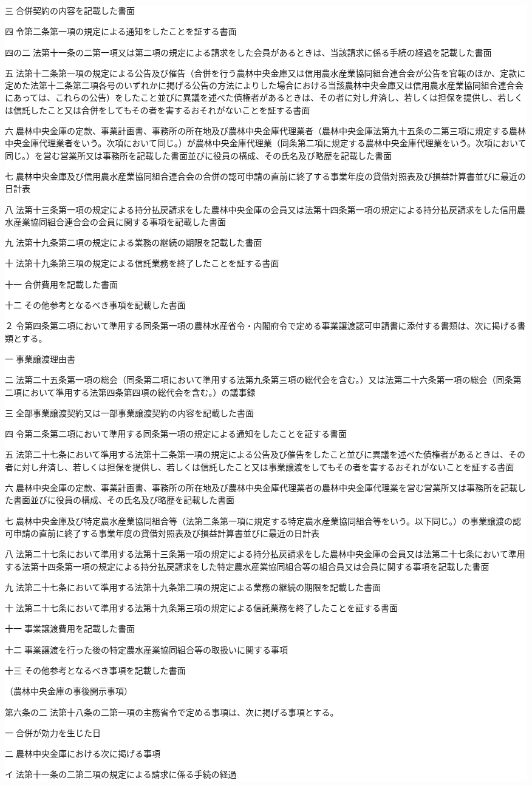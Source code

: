 三 合併契約の内容を記載した書面

四 令第二条第一項の規定による通知をしたことを証する書面

四の二 法第十一条の二第一項又は第二項の規定による請求をした会員があるときは、当該請求に係る手続の経過を記載した書面

五 法第十二条第一項の規定による公告及び催告（合併を行う農林中央金庫又は信用農水産業協同組合連合会が公告を官報のほか、定款に定めた法第十二条第二項各号のいずれかに掲げる公告の方法によりした場合における当該農林中央金庫又は信用農水産業協同組合連合会にあっては、これらの公告）をしたこと並びに異議を述べた債権者があるときは、その者に対し弁済し、若しくは担保を提供し、若しくは信託したこと又は合併をしてもその者を害するおそれがないことを証する書面

六 農林中央金庫の定款、事業計画書、事務所の所在地及び農林中央金庫代理業者（農林中央金庫法第九十五条の二第三項に規定する農林中央金庫代理業者をいう。次項において同じ。）が農林中央金庫代理業（同条第二項に規定する農林中央金庫代理業をいう。次項において同じ。）を営む営業所又は事務所を記載した書面並びに役員の構成、その氏名及び略歴を記載した書面

七 農林中央金庫及び信用農水産業協同組合連合会の合併の認可申請の直前に終了する事業年度の貸借対照表及び損益計算書並びに最近の日計表

八 法第十三条第一項の規定による持分払戻請求をした農林中央金庫の会員又は法第十四条第一項の規定による持分払戻請求をした信用農水産業協同組合連合会の会員に関する事項を記載した書面

九 法第十九条第二項の規定による業務の継続の期限を記載した書面

十 法第十九条第三項の規定による信託業務を終了したことを証する書面

十一 合併費用を記載した書面

十二 その他参考となるべき事項を記載した書面

２ 令第四条第二項において準用する同条第一項の農林水産省令・内閣府令で定める事業譲渡認可申請書に添付する書類は、次に掲げる書類とする。

一 事業譲渡理由書

二 法第二十五条第一項の総会（同条第二項において準用する法第九条第三項の総代会を含む。）又は法第二十六条第一項の総会（同条第二項において準用する法第四条第四項の総代会を含む。）の議事録

三 全部事業譲渡契約又は一部事業譲渡契約の内容を記載した書面

四 令第二条第二項において準用する同条第一項の規定による通知をしたことを証する書面

五 法第二十七条において準用する法第十二条第一項の規定による公告及び催告をしたこと並びに異議を述べた債権者があるときは、その者に対し弁済し、若しくは担保を提供し、若しくは信託したこと又は事業譲渡をしてもその者を害するおそれがないことを証する書面

六 農林中央金庫の定款、事業計画書、事務所の所在地及び農林中央金庫代理業者の農林中央金庫代理業を営む営業所又は事務所を記載した書面並びに役員の構成、その氏名及び略歴を記載した書面

七 農林中央金庫及び特定農水産業協同組合等（法第二条第一項に規定する特定農水産業協同組合等をいう。以下同じ。）の事業譲渡の認可申請の直前に終了する事業年度の貸借対照表及び損益計算書並びに最近の日計表

八 法第二十七条において準用する法第十三条第一項の規定による持分払戻請求をした農林中央金庫の会員又は法第二十七条において準用する法第十四条第一項の規定による持分払戻請求をした特定農水産業協同組合等の組合員又は会員に関する事項を記載した書面

九 法第二十七条において準用する法第十九条第二項の規定による業務の継続の期限を記載した書面

十 法第二十七条において準用する法第十九条第三項の規定による信託業務を終了したことを証する書面

十一 事業譲渡費用を記載した書面

十二 事業譲渡を行った後の特定農水産業協同組合等の取扱いに関する事項

十三 その他参考となるべき事項を記載した書面

（農林中央金庫の事後開示事項）

第六条の二 法第十八条の二第一項の主務省令で定める事項は、次に掲げる事項とする。

一 合併が効力を生じた日

二 農林中央金庫における次に掲げる事項

イ 法第十一条の二第二項の規定による請求に係る手続の経過
